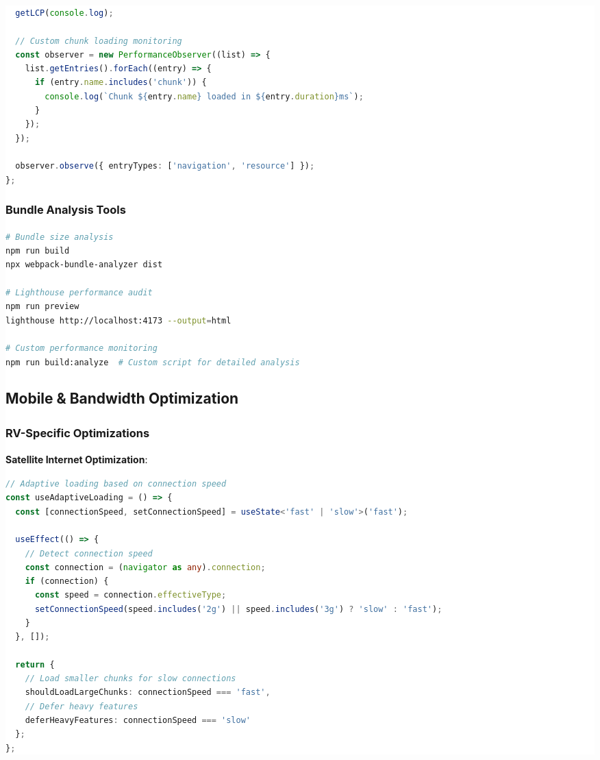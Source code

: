 ```typescript
  getLCP(console.log);
  
  // Custom chunk loading monitoring
  const observer = new PerformanceObserver((list) => {
    list.getEntries().forEach((entry) => {
      if (entry.name.includes('chunk')) {
        console.log(`Chunk ${entry.name} loaded in ${entry.duration}ms`);
      }
    });
  });
  
  observer.observe({ entryTypes: ['navigation', 'resource'] });
};
```

### Bundle Analysis Tools

```bash
# Bundle size analysis
npm run build
npx webpack-bundle-analyzer dist

# Lighthouse performance audit
npm run preview
lighthouse http://localhost:4173 --output=html

# Custom performance monitoring
npm run build:analyze  # Custom script for detailed analysis
```

## Mobile & Bandwidth Optimization

### RV-Specific Optimizations

**Satellite Internet Optimization**:
```typescript
// Adaptive loading based on connection speed
const useAdaptiveLoading = () => {
  const [connectionSpeed, setConnectionSpeed] = useState<'fast' | 'slow'>('fast');
  
  useEffect(() => {
    // Detect connection speed
    const connection = (navigator as any).connection;
    if (connection) {
      const speed = connection.effectiveType;
      setConnectionSpeed(speed.includes('2g') || speed.includes('3g') ? 'slow' : 'fast');
    }
  }, []);
  
  return {
    // Load smaller chunks for slow connections
    shouldLoadLargeChunks: connectionSpeed === 'fast',
    // Defer heavy features
    deferHeavyFeatures: connectionSpeed === 'slow'
  };
};
```
